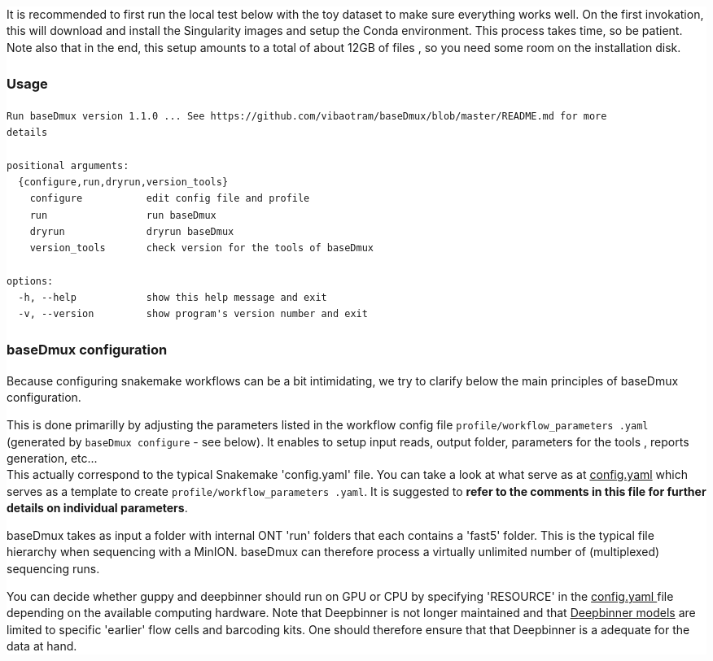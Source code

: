 It is recommended to first run the local test below with the toy dataset to make sure everything works well. On the
 first invokation, this will download and install the Singularity images and setup the Conda environment. This
  process takes time, so be patient. Note also that in the end, this setup amounts to a total of about 12GB of files
  , so you need some room on the installation disk.
  



### Usage
```
Run baseDmux version 1.1.0 ... See https://github.com/vibaotram/baseDmux/blob/master/README.md for more
details

positional arguments:
  {configure,run,dryrun,version_tools}
    configure           edit config file and profile
    run                 run baseDmux
    dryrun              dryrun baseDmux
    version_tools       check version for the tools of baseDmux

options:
  -h, --help            show this help message and exit
  -v, --version         show program's version number and exit
```

### baseDmux configuration

Because configuring snakemake workflows can be a bit intimidating, we try to clarify below the main principles of
 baseDmux configuration.

This is done primarilly by adjusting the parameters listed in the workflow config file `profile/workflow_parameters
.yaml` (generated by `baseDmux configure` - see below). It enables to setup input reads, output folder, parameters for the tools
 , reports generation, etc...  
 This actually correspond to the typical Snakemake 'config.yaml' file. You can take a look at what serve as at
  [config.yaml](baseDmux/data/config.yaml) which serves as a template to create `profile/workflow_parameters
.yaml`. It is suggested to **refer to the comments in this file for further details on individual parameters**.

baseDmux takes as input a folder with internal ONT 'run' folders that each contains a 'fast5' folder. This is the
 typical file hierarchy when sequencing with a MinION. baseDmux can therefore process a virtually unlimited number of (multiplexed) sequencing runs.

You can decide whether guppy and deepbinner should run on GPU or CPU by specifying 'RESOURCE' in the [config.yaml
](baseDmux/data/config.yaml) file depending on the available computing hardware. Note that Deepbinner is not longer
 maintained and that [Deepbinner models](https://github.com/rrwick/Deepbinner/tree/master/models) are limited to specific 'earlier' flow cells and barcoding kits. One should therefore ensure that that Deepbinner is a adequate for the data at hand.  
